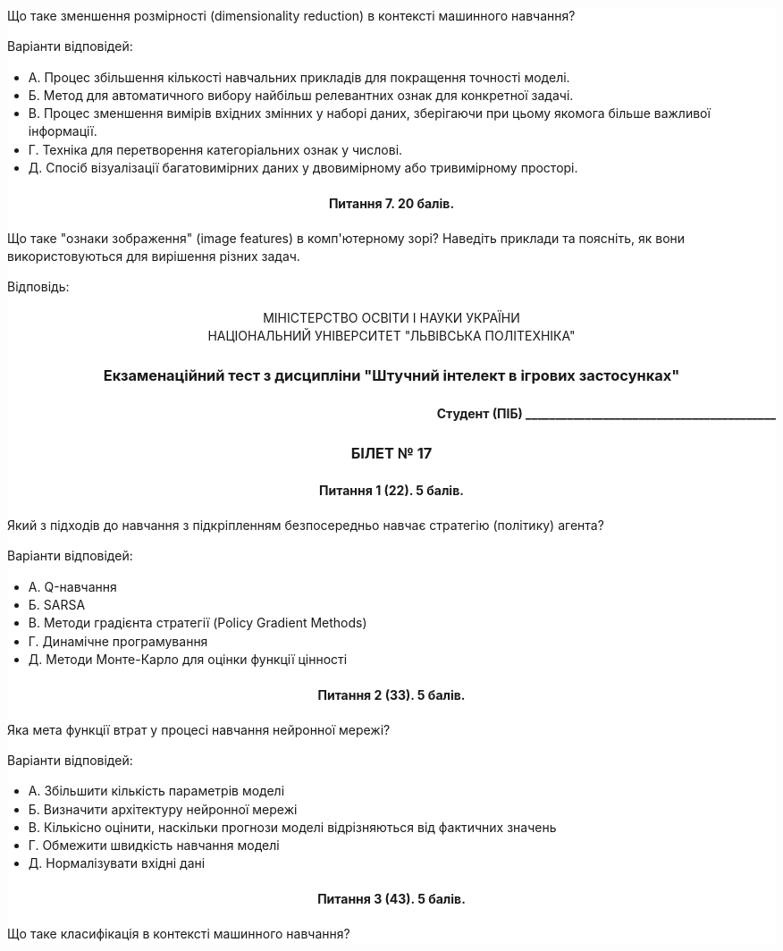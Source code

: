 Що таке зменшення розмірності (dimensionality reduction) в контексті машинного навчання?

Варіанти відповідей:

- А. Процес збільшення кількості навчальних прикладів для покращення точності моделі.
- Б. Метод для автоматичного вибору найбільш релевантних ознак для конкретної задачі.
- В. Процес зменшення вимірів вхідних змінних у наборі даних, зберігаючи при цьому якомога більше важливої інформації.
- Г. Техніка для перетворення категоріальних ознак у числові.
- Д. Спосіб візуалізації багатовимірних даних у двовимірному або тривимірному просторі.

<h4 style="text-align: center;">Питання 7. 20 балів.</h4>

Що таке "ознаки зображення" (image features) в комп'ютерному зорі? Наведіть приклади та поясніть, як вони використовуються для вирішення різних задач.

Відповідь:

<div style="page-break-after: always;"></div>
<div style="text-align: center;">
МІНІСТЕРСТВО ОСВІТИ І НАУКИ УКРАЇНИ
<br/>
НАЦІОНАЛЬНИЙ УНІВЕРСИТЕТ "ЛЬВІВСЬКА ПОЛІТЕХНІКА"
</div>

<h3 style="text-align: center;">Екзаменаційний тест з дисципліни "Штучний інтелект в ігрових застосунках"</h3>

<h4 style="text-align: right;">Студент (ПІБ) __________________________________________</h4>

<h3 style="text-align: center;">БІЛЕТ № 17</h3>

<h4 style="text-align: center;">Питання 1 (22). 5 балів.</h4>

Який з підходів до навчання з підкріпленням безпосередньо навчає стратегію (політику) агента?

Варіанти відповідей:

- А. Q-навчання
- Б. SARSA
- В. Методи градієнта стратегії (Policy Gradient Methods)
- Г. Динамічне програмування
- Д. Методи Монте-Карло для оцінки функції цінності

<h4 style="text-align: center;">Питання 2 (33). 5 балів.</h4>

Яка мета функції втрат у процесі навчання нейронної мережі?

Варіанти відповідей:

- А. Збільшити кількість параметрів моделі
- Б. Визначити архітектуру нейронної мережі
- В. Кількісно оцінити, наскільки прогнози моделі відрізняються від фактичних значень
- Г. Обмежити швидкість навчання моделі
- Д. Нормалізувати вхідні дані

<h4 style="text-align: center;">Питання 3 (43). 5 балів.</h4>

Що таке класифікація в контексті машинного навчання?
